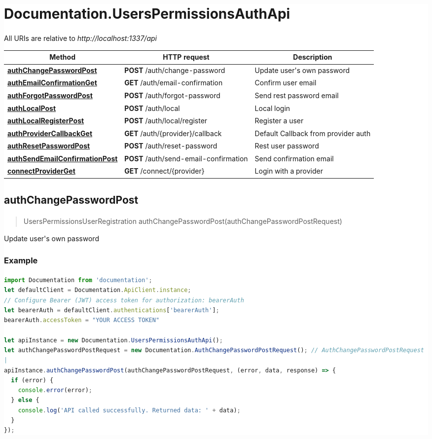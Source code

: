 # Documentation.UsersPermissionsAuthApi

All URIs are relative to *http://localhost:1337/api*

Method | HTTP request | Description
------------- | ------------- | -------------
[**authChangePasswordPost**](UsersPermissionsAuthApi.md#authChangePasswordPost) | **POST** /auth/change-password | Update user&#39;s own password
[**authEmailConfirmationGet**](UsersPermissionsAuthApi.md#authEmailConfirmationGet) | **GET** /auth/email-confirmation | Confirm user email
[**authForgotPasswordPost**](UsersPermissionsAuthApi.md#authForgotPasswordPost) | **POST** /auth/forgot-password | Send rest password email
[**authLocalPost**](UsersPermissionsAuthApi.md#authLocalPost) | **POST** /auth/local | Local login
[**authLocalRegisterPost**](UsersPermissionsAuthApi.md#authLocalRegisterPost) | **POST** /auth/local/register | Register a user
[**authProviderCallbackGet**](UsersPermissionsAuthApi.md#authProviderCallbackGet) | **GET** /auth/{provider}/callback | Default Callback from provider auth
[**authResetPasswordPost**](UsersPermissionsAuthApi.md#authResetPasswordPost) | **POST** /auth/reset-password | Rest user password
[**authSendEmailConfirmationPost**](UsersPermissionsAuthApi.md#authSendEmailConfirmationPost) | **POST** /auth/send-email-confirmation | Send confirmation email
[**connectProviderGet**](UsersPermissionsAuthApi.md#connectProviderGet) | **GET** /connect/{provider} | Login with a provider



## authChangePasswordPost

> UsersPermissionsUserRegistration authChangePasswordPost(authChangePasswordPostRequest)

Update user&#39;s own password

### Example

```javascript
import Documentation from 'documentation';
let defaultClient = Documentation.ApiClient.instance;
// Configure Bearer (JWT) access token for authorization: bearerAuth
let bearerAuth = defaultClient.authentications['bearerAuth'];
bearerAuth.accessToken = "YOUR ACCESS TOKEN"

let apiInstance = new Documentation.UsersPermissionsAuthApi();
let authChangePasswordPostRequest = new Documentation.AuthChangePasswordPostRequest(); // AuthChangePasswordPostRequest | 
apiInstance.authChangePasswordPost(authChangePasswordPostRequest, (error, data, response) => {
  if (error) {
    console.error(error);
  } else {
    console.log('API called successfully. Returned data: ' + data);
  }
});
```
